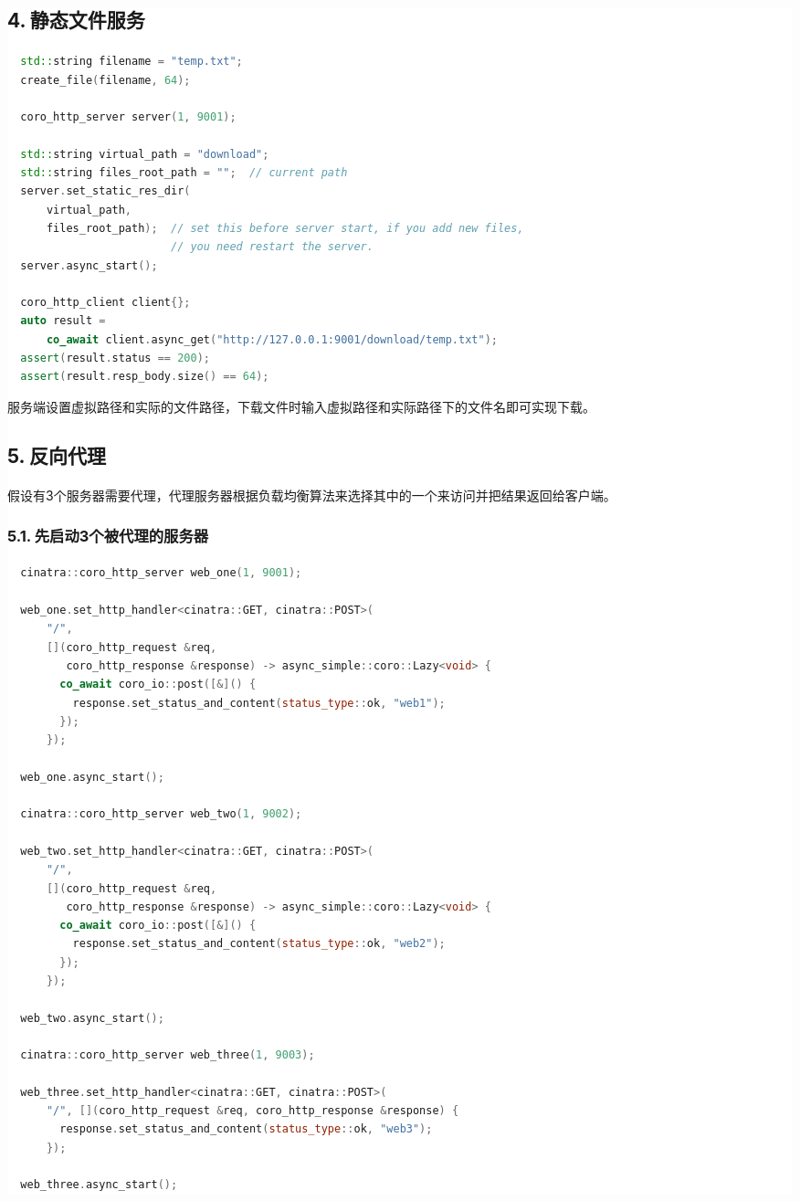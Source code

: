 
##  4. <a name=''></a>静态文件服务
```c++
  std::string filename = "temp.txt";
  create_file(filename, 64);

  coro_http_server server(1, 9001);

  std::string virtual_path = "download";
  std::string files_root_path = "";  // current path
  server.set_static_res_dir(
      virtual_path,
      files_root_path);  // set this before server start, if you add new files,
                         // you need restart the server.
  server.async_start();

  coro_http_client client{};
  auto result =
      co_await client.async_get("http://127.0.0.1:9001/download/temp.txt");
  assert(result.status == 200);
  assert(result.resp_body.size() == 64);
```
服务端设置虚拟路径和实际的文件路径，下载文件时输入虚拟路径和实际路径下的文件名即可实现下载。

##  5. <a name='-1'></a>反向代理
假设有3个服务器需要代理，代理服务器根据负载均衡算法来选择其中的一个来访问并把结果返回给客户端。

###  5.1. <a name='3'></a>先启动3个被代理的服务器
```c++
  cinatra::coro_http_server web_one(1, 9001);

  web_one.set_http_handler<cinatra::GET, cinatra::POST>(
      "/",
      [](coro_http_request &req,
         coro_http_response &response) -> async_simple::coro::Lazy<void> {
        co_await coro_io::post([&]() {
          response.set_status_and_content(status_type::ok, "web1");
        });
      });

  web_one.async_start();

  cinatra::coro_http_server web_two(1, 9002);

  web_two.set_http_handler<cinatra::GET, cinatra::POST>(
      "/",
      [](coro_http_request &req,
         coro_http_response &response) -> async_simple::coro::Lazy<void> {
        co_await coro_io::post([&]() {
          response.set_status_and_content(status_type::ok, "web2");
        });
      });

  web_two.async_start();

  cinatra::coro_http_server web_three(1, 9003);

  web_three.set_http_handler<cinatra::GET, cinatra::POST>(
      "/", [](coro_http_request &req, coro_http_response &response) {
        response.set_status_and_content(status_type::ok, "web3");
      });

  web_three.async_start();
```